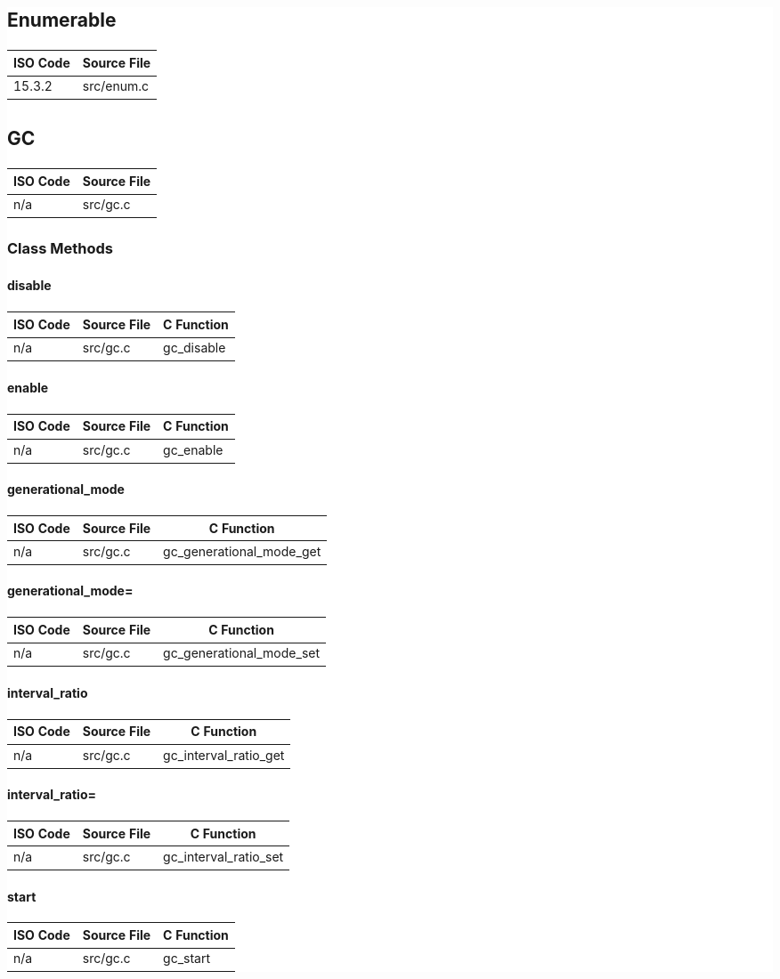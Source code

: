 ## Enumerable

ISO Code | Source File
--- | ---
15.3.2 | src/enum.c

## GC

ISO Code | Source File
--- | ---
n/a | src/gc.c

### Class Methods

#### disable

ISO Code | Source File | C Function
--- | --- | ---
n/a | src/gc.c | gc_disable

#### enable

ISO Code | Source File | C Function
--- | --- | ---
n/a | src/gc.c | gc_enable

#### generational_mode

ISO Code | Source File | C Function
--- | --- | ---
n/a | src/gc.c | gc_generational_mode_get

#### generational_mode=

ISO Code | Source File | C Function
--- | --- | ---
n/a | src/gc.c | gc_generational_mode_set

#### interval_ratio

ISO Code | Source File | C Function
--- | --- | ---
n/a | src/gc.c | gc_interval_ratio_get

#### interval_ratio=

ISO Code | Source File | C Function
--- | --- | ---
n/a | src/gc.c | gc_interval_ratio_set

#### start

ISO Code | Source File | C Function
--- | --- | ---
n/a | src/gc.c | gc_start
